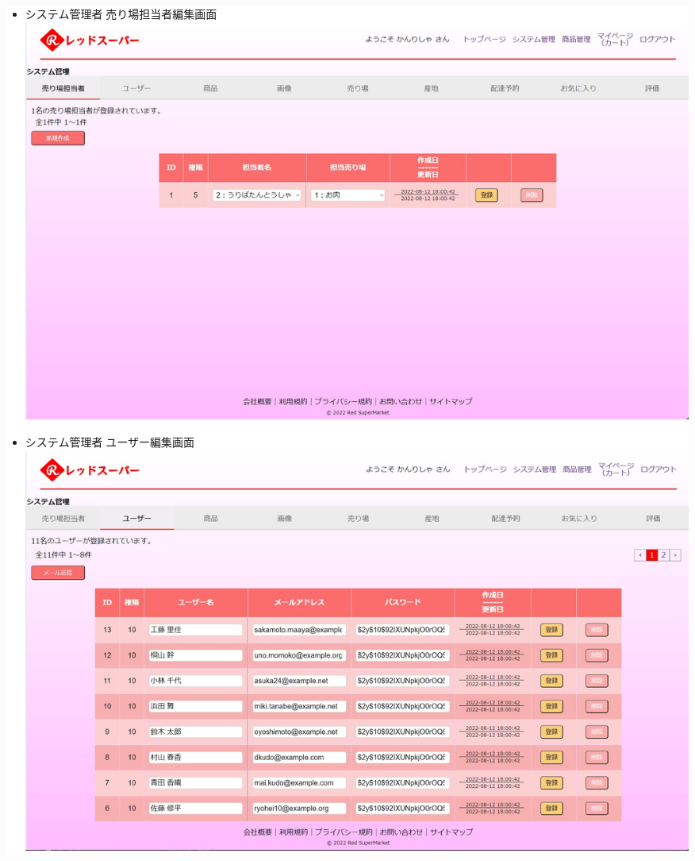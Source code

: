* システム管理者 売り場担当者編集画面
![Sample Image](public/images/readme/sample6.jpg)

* システム管理者 ユーザー編集画面
![Sample Image](public/images/readme/sample7.jpg)
